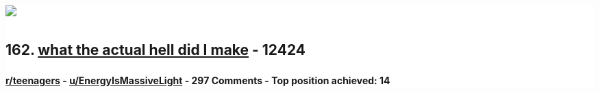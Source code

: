 <a href="https://i.redd.it/x35g2pg3kgo21.jpg"><img src="https://b.thumbs.redditmedia.com/DLaYd1Bf1AN7-AFFI6rD9bu82alzqado8M0QorctkQc.jpg"></img></a>

## 162. [what the actual hell did I make](http://reddit.com/r/teenagers/comments/b5vhue/what_the_actual_hell_did_i_make/) - 12424
#### [r/teenagers](http://reddit.com/r/teenagers) - [u/EnergyIsMassiveLight](http://reddit.com/u/EnergyIsMassiveLight) - 297 Comments - Top position achieved: 14

